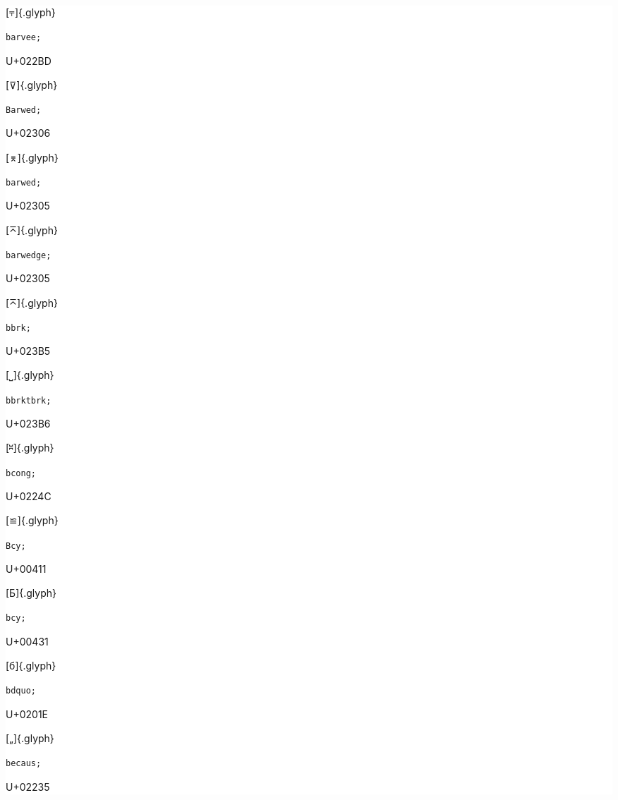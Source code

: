 [⫧]{.glyph}

`barvee;`

U+022BD

[⊽]{.glyph}

`Barwed;`

U+02306

[⌆]{.glyph}

`barwed;`

U+02305

[⌅]{.glyph}

`barwedge;`

U+02305

[⌅]{.glyph}

`bbrk;`

U+023B5

[⎵]{.glyph}

`bbrktbrk;`

U+023B6

[⎶]{.glyph}

`bcong;`

U+0224C

[≌]{.glyph}

`Bcy;`

U+00411

[Б]{.glyph}

`bcy;`

U+00431

[б]{.glyph}

`bdquo;`

U+0201E

[„]{.glyph}

`becaus;`

U+02235
